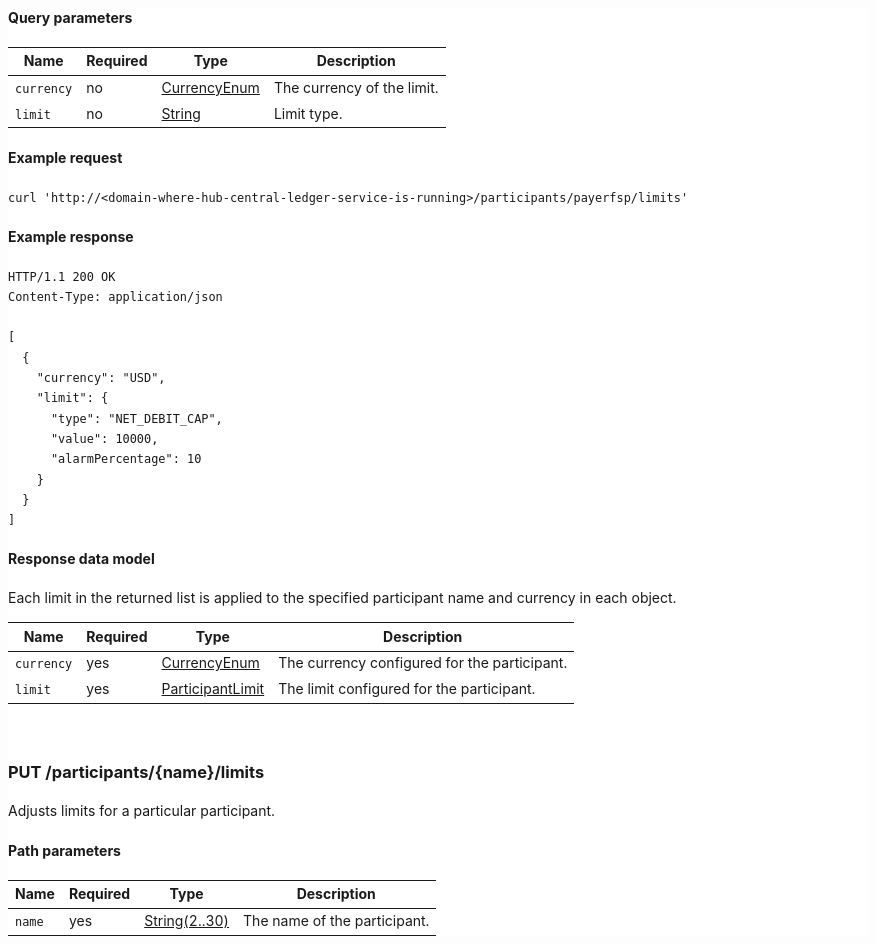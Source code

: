 #### Query parameters

| Name  | Required  | Type | Description |
|---|---|--|--|
| `currency`  |  no | [CurrencyEnum](#currencyenum) | The currency of the limit. |
| `limit`  |  no | [String](#string) | Limit type. |

#### Example request

```
curl 'http://<domain-where-hub-central-ledger-service-is-running>/participants/payerfsp/limits'
```

#### Example response

```
HTTP/1.1 200 OK
Content-Type: application/json

[
  {
    "currency": "USD",
    "limit": {
      "type": "NET_DEBIT_CAP",
      "value": 10000,
      "alarmPercentage": 10
    }
  }
]
```

#### Response data model

Each limit in the returned list is applied to the specified participant name and currency in each object.

| Name  | Required  | Type | Description |
|---|---|--|--|
| `currency`  |  yes | [CurrencyEnum](#currencyenum) | The currency configured for the participant. |
| `limit`  |  yes | [ParticipantLimit](#participantlimit) | The limit configured for the participant.  |

<br />

### PUT /participants/{name}/limits

Adjusts limits for a particular participant.

#### Path parameters

| Name  | Required  | Type | Description |
|---|---|--|--|
| `name`  |  yes | [String(2..30)](#string) | The name of the participant. |
